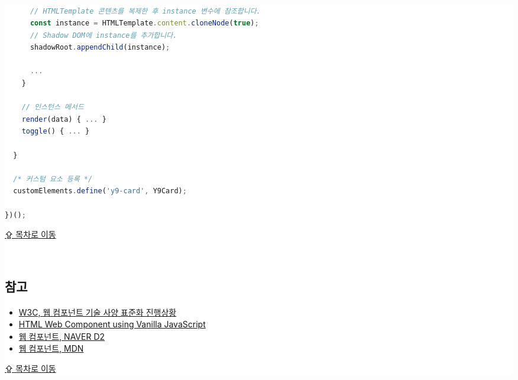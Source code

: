 ```js
      // HTMLTemplate 콘텐츠를 복제한 후 instance 변수에 참조합니다.
      const instance = HTMLTemplate.content.cloneNode(true);
      // Shadow DOM에 instance를 추가합니다.
      shadowRoot.appendChild(instance);

      ...
    }

    // 인스턴스 메서드
    render(data) { ... }
    toggle() { ... }

  }

  /* 커스텀 요소 등록 */
  customElements.define('y9-card', Y9Card);

})();
```

[⇪ 목차로 이동](#목차)

<br>

## 참고

- [W3C, 웹 컴포넌트 기술 사양 표준화 진행상황](https://www.w3.org/standards/techs/components)
- [HTML Web Component using Vanilla JavaScript](https://ayushgp.github.io/html-web-components-using-vanilla-js/)
- [웹 컴포넌트, NAVER D2](http://d2.naver.com/helloworld/188655)
- [웹 컴포넌트, MDN](https://developer.mozilla.org/ko/docs/Web/Web_Components)

[⇪ 목차로 이동](#목차)